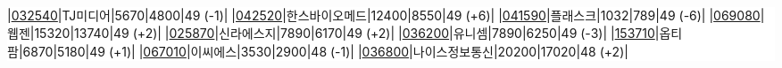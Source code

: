 |[032540](https://finance.daum.net/quotes/A032540)|TJ미디어|5670|4800|49 (-1)|
|[042520](https://finance.daum.net/quotes/A042520)|한스바이오메드|12400|8550|49 (+6)|
|[041590](https://finance.daum.net/quotes/A041590)|플래스크|1032|789|49 (-6)|
|[069080](https://finance.daum.net/quotes/A069080)|웹젠|15320|13740|49 (+2)|
|[025870](https://finance.daum.net/quotes/A025870)|신라에스지|7890|6170|49 (+2)|
|[036200](https://finance.daum.net/quotes/A036200)|유니셈|7890|6250|49 (-3)|
|[153710](https://finance.daum.net/quotes/A153710)|옵티팜|6870|5180|49 (+1)|
|[067010](https://finance.daum.net/quotes/A067010)|이씨에스|3530|2900|48 (-1)|
|[036800](https://finance.daum.net/quotes/A036800)|나이스정보통신|20200|17020|48 (+2)|
